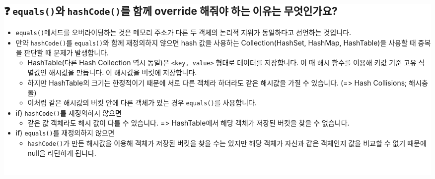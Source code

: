## ❓ `equals()`와 `hashCode()`를 함께 override 해줘야 하는 이유는 무엇인가요?
* `equals()`메서드를 오버라이딩하는 것은 메모리 주소가 다른 두 객체의 논리적 지위가 동일하다고 선언하는 것입니다.
* 만약 `hashCode()`를 `equals()`와 함께 재정의하지 않으면 hash 값을 사용하는 Collection(HashSet, HashMap, HashTable)을 사용할 때 중복을 판단할 때 문제가 발생합니다.
  * HashTable(다른 Hash Collection 역시 동일)은 `<key, value>` 형태로 데이터를 저장합니다. 이 때 해시 함수를 이용해 키값 기준 고유 식별값인 해시값을 만듭니다. 이 해시값을 버킷에 저장합니다.
  * 하지만 HashTable의 크기는 한정적이기 때문에 서로 다른 객체라 하더라도 같은 해시값을 가질 수 있습니다. (=> Hash Collisions; 해시충돌)
  * 이처럼 같은 해시값의 버킷 안에 다른 객체가 있는 경우 `equals()`를 사용합니다.
* if) `hashCode()`를 재정의하지 않으면
  * 같은 값 객체라도 해시 값이 다를 수 있습니다. => HashTable에서 해당 객체가 저장된 버킷을 찾을 수 없습니다.
* if) `equals()`를 재정의하지 않으면
  * `hashCode()`가 만든 해시값을 이용해 객체가 저장된 버킷을 찾을 수는 있지만 해당 객체가 자신과 같은 객체인지 값을 비교할 수 없기 때문에 null을 리턴하게 됩니다.

<br>

